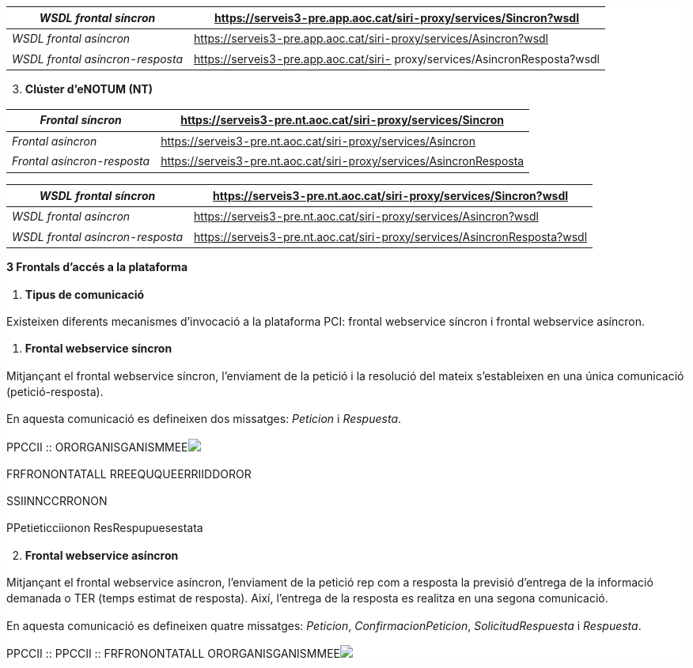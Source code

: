 
|*WSDL frontal síncron* |https://serveis3-pre.app.aoc.cat/siri-proxy/services/Sincron?wsdl |
| - | - |
|*WSDL frontal asíncron* |https://serveis3-pre.app.aoc.cat/siri-proxy/services/Asincron?wsdl |
|*WSDL frontal asíncron-resposta* |https://serveis3-pre.app.aoc.cat/siri- proxy/services/AsincronResposta?wsdl |
3. **Clúster d’eNOTUM (NT)** 



|*Frontal síncron* |https://serveis3-pre.nt.aoc.cat/siri-proxy/services/Sincron |
| - | - |
|*Frontal asíncron* |https://serveis3-pre.nt.aoc.cat/siri-proxy/services/Asincron |
|*Frontal asíncron-resposta* |https://serveis3-pre.nt.aoc.cat/siri-proxy/services/AsincronResposta |


|*WSDL frontal síncron* |https://serveis3-pre.nt.aoc.cat/siri-proxy/services/Sincron?wsdl |
| - | - |
|*WSDL frontal asíncron* |https://serveis3-pre.nt.aoc.cat/siri-proxy/services/Asincron?wsdl |
|*WSDL frontal asíncron-resposta* |https://serveis3-pre.nt.aoc.cat/siri-proxy/services/AsincronResposta?wsdl |
**3  Frontals d’accés a la plataforma** 

1. **Tipus de comunicació** 

Existeixen diferents mecanismes d’invocació a la plataforma PCI: frontal webservice síncron i frontal webservice asíncron. 

1. **Frontal webservice síncron** 

Mitjançant  el  frontal  webservice  síncron,  l’enviament  de  la  petició  i  la  resolució  del  mateix s’estableixen en una única comunicació (petició-resposta). 

En aquesta comunicació es defineixen dos missatges: *Peticion* i *Respuesta*. 

PPCCII  :: ORORGANISGANISMMEE![](Aspose.Words.a339dee1-fed1-4415-a2fa-1597ad8c44e1.016.png)

FRFRONONTATALL RREEQUQUEERRIIDDOROR

SSIINNCCRRONON

PPetieticciionon ResRespupuesestata

2. **Frontal webservice asíncron** 

Mitjançant el frontal webservice asíncron, l’enviament de la petició rep com a resposta la previsió d’entrega  de  la  informació  demanada  o  TER  (temps  estimat  de  resposta).  Així,  l’entrega  de  la resposta es realitza en una segona comunicació.  

En  aquesta  comunicació  es  defineixen  quatre  missatges:  *Peticion*,  *ConfirmacionPeticion*, *SolicitudRespuesta* i *Respuesta*. 

PPCCII  :: PPCCII  ::  FRFRONONTATALL ORORGANISGANISMMEE![](Aspose.Words.a339dee1-fed1-4415-a2fa-1597ad8c44e1.017.png)
